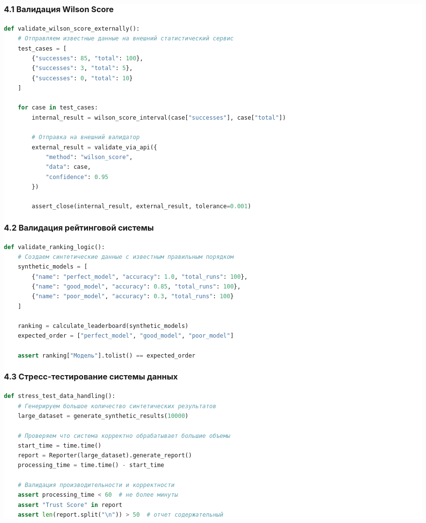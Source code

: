 ### 4.1 Валидация Wilson Score
```python
def validate_wilson_score_externally():
    # Отправляем известные данные на внешний статистический сервис
    test_cases = [
        {"successes": 85, "total": 100},
        {"successes": 3, "total": 5},
        {"successes": 0, "total": 10}
    ]
    
    for case in test_cases:
        internal_result = wilson_score_interval(case["successes"], case["total"])
        
        # Отправка на внешний валидатор
        external_result = validate_via_api({
            "method": "wilson_score",
            "data": case,
            "confidence": 0.95
        })
        
        assert_close(internal_result, external_result, tolerance=0.001)
```

### 4.2 Валидация рейтинговой системы
```python
def validate_ranking_logic():
    # Создаем синтетические данные с известным правильным порядком
    synthetic_models = [
        {"name": "perfect_model", "accuracy": 1.0, "total_runs": 100},
        {"name": "good_model", "accuracy": 0.85, "total_runs": 100}, 
        {"name": "poor_model", "accuracy": 0.3, "total_runs": 100}
    ]
    
    ranking = calculate_leaderboard(synthetic_models)
    expected_order = ["perfect_model", "good_model", "poor_model"]
    
    assert ranking["Модель"].tolist() == expected_order
```

### 4.3 Стресс-тестирование системы данных
```python
def stress_test_data_handling():
    # Генерируем большое количество синтетических результатов
    large_dataset = generate_synthetic_results(10000)
    
    # Проверяем что система корректно обрабатывает большие объемы
    start_time = time.time()
    report = Reporter(large_dataset).generate_report()
    processing_time = time.time() - start_time
    
    # Валидация производительности и корректности
    assert processing_time < 60  # не более минуты
    assert "Trust Score" in report
    assert len(report.split("\n")) > 50  # отчет содержательный
```
